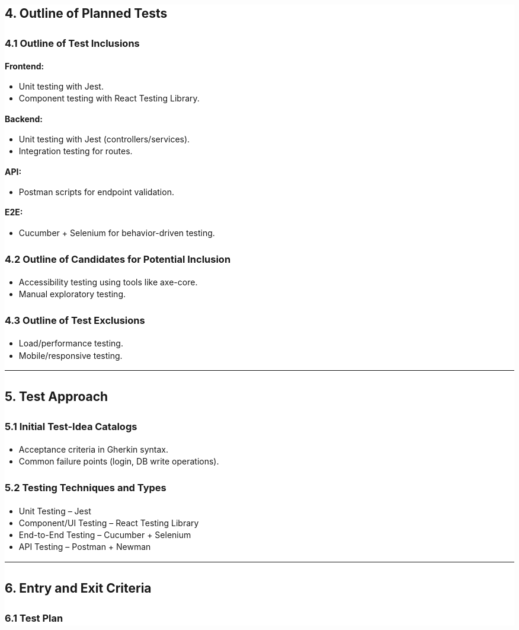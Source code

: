 ## 4. Outline of Planned Tests

### 4.1 Outline of Test Inclusions

**Frontend:**

- Unit testing with Jest.
- Component testing with React Testing Library.

**Backend:**

- Unit testing with Jest (controllers/services).
- Integration testing for routes.

**API:**

- Postman scripts for endpoint validation.

**E2E:**

- Cucumber + Selenium for behavior-driven testing.

### 4.2 Outline of Candidates for Potential Inclusion

- Accessibility testing using tools like axe-core.
- Manual exploratory testing.

### 4.3 Outline of Test Exclusions

- Load/performance testing.
- Mobile/responsive testing.

---

## 5. Test Approach

### 5.1 Initial Test-Idea Catalogs

- Acceptance criteria in Gherkin syntax.
- Common failure points (login, DB write operations).

### 5.2 Testing Techniques and Types

- Unit Testing – Jest
- Component/UI Testing – React Testing Library
- End-to-End Testing – Cucumber + Selenium
- API Testing – Postman + Newman

---

## 6. Entry and Exit Criteria

### 6.1 Test Plan
